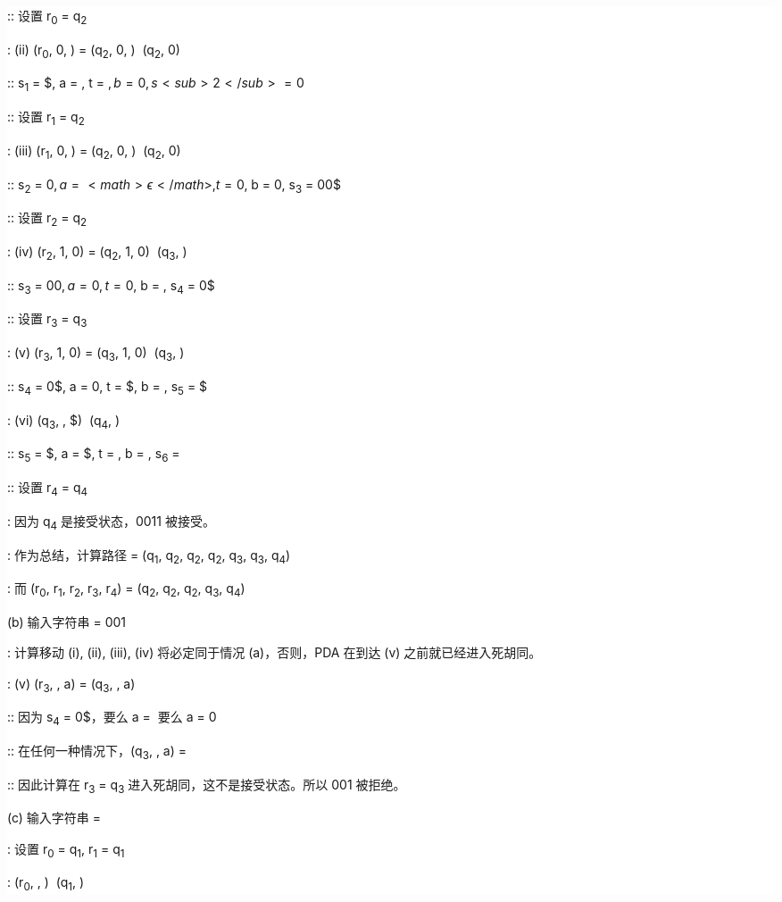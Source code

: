 :: 设置 r<sub>0</sub> = q<sub>2</sub>

: (ii) <math>\delta</math>(r<sub>0</sub>, 0, <math>\epsilon</math>) = <math>\delta</math>(q<sub>2</sub>, 0, <math>\epsilon</math>) <math>\rightarrow</math> (q<sub>2</sub>, 0)

:: s<sub>1</sub> = $, a = <math>\epsilon</math>, t = $, b = 0, s<sub>2</sub> = 0$

:: 设置 r<sub>1</sub> = q<sub>2</sub> 

: (iii) <math>\delta</math>(r<sub>1</sub>, 0, <math>\epsilon</math>) = <math>\delta</math>(q<sub>2</sub>, 0, <math>\epsilon</math>) <math>\rightarrow</math> (q<sub>2</sub>, 0)

:: s<sub>2</sub> = 0$, a = <math>\epsilon</math>, t = 0$, b = 0, s<sub>3</sub> = 00$

:: 设置 r<sub>2</sub> = q<sub>2</sub>

: (iv) <math>\delta</math>(r<sub>2</sub>, 1, 0) = <math>\delta</math>(q<sub>2</sub>, 1, 0) <math>\rightarrow</math> (q<sub>3</sub>, <math>\epsilon</math>)

:: s<sub>3</sub> = 00$, a = 0, t = 0$, b = <math>\epsilon</math>, s<sub>4</sub> = 0$

:: 设置 r<sub>3</sub> = q<sub>3</sub>

: (v) <math>\delta</math>(r<sub>3</sub>, 1, 0) = <math>\delta</math>(q<sub>3</sub>, 1, 0) <math>\rightarrow</math> (q<sub>3</sub>, <math>\epsilon</math>)

:: s<sub>4</sub> = 0$, a = 0, t = $, b = <math>\epsilon</math>, s<sub>5</sub> = $

: (vi) <math>\delta</math>(q<sub>3</sub>, <math>\epsilon</math>, $) <math>\rightarrow</math> (q<sub>4</sub>, <math>\epsilon</math>)

:: s<sub>5</sub> = $, a = $, t = <math>\epsilon</math>, b = <math>\epsilon</math>, s<sub>6</sub> = <math>\epsilon</math>

:: 设置 r<sub>4</sub> = q<sub>4</sub>

: 因为 q<sub>4</sub> 是接受状态，0011 被接受。

: 作为总结，计算路径 = (q<sub>1</sub>, q<sub>2</sub>, q<sub>2</sub>, q<sub>2</sub>, q<sub>3</sub>, q<sub>3</sub>, q<sub>4</sub>) 

: 而 (r<sub>0</sub>, r<sub>1</sub>, r<sub>2</sub>, r<sub>3</sub>, r<sub>4</sub>) = (q<sub>2</sub>, q<sub>2</sub>, q<sub>2</sub>, q<sub>3</sub>, q<sub>4</sub>)

(b) 输入字符串 = 001

: 计算移动 (i), (ii), (iii), (iv) 将必定同于情况 (a)，否则，PDA 在到达 (v) 之前就已经进入死胡同。

: (v) <math>\delta</math>(r<sub>3</sub>, <math>\epsilon</math>, a) = <math>\delta</math>(q<sub>3</sub>, <math>\epsilon</math>, a)

:: 因为 s<sub>4</sub> = 0$，要么 a = <math>\epsilon</math> 要么 a = 0

:: 在任何一种情况下，<math>\delta</math>(q<sub>3</sub>, <math>\epsilon</math>, a) = <math>\varnothing</math>

:: 因此计算在 r<sub>3</sub> = q<sub>3</sub> 进入死胡同，这不是接受状态。所以 001 被拒绝。

(c) 输入字符串 = <math>\epsilon</math>

: 设置 r<sub>0</sub> = q<sub>1</sub>, r<sub>1</sub> = q<sub>1</sub>

: <math>\delta</math>(r<sub>0</sub>, <math>\epsilon</math>, <math>\epsilon</math>) <math>\rightarrow</math> (q<sub>1</sub>, <math>\epsilon</math>) 
